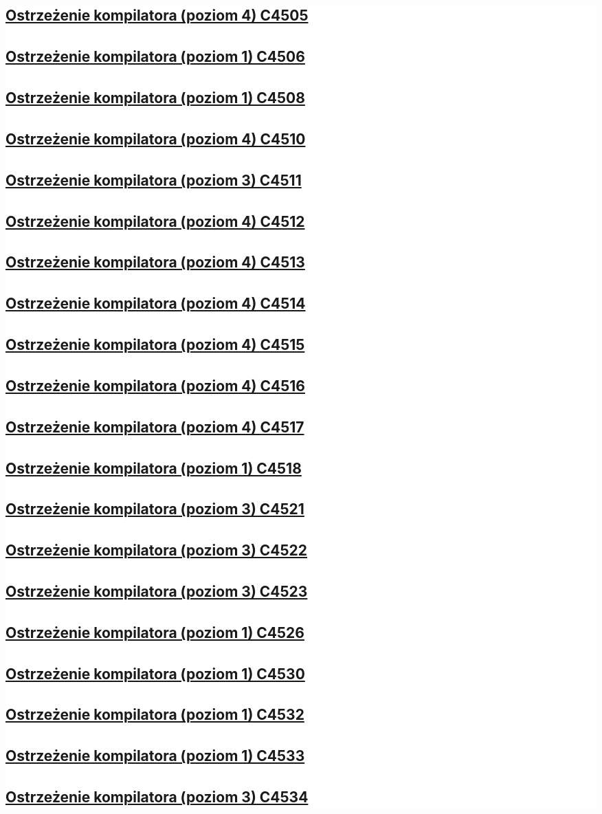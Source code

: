 ## [Ostrzeżenie kompilatora (poziom 4) C4505](compiler-warning-level-4-c4505.md)
## [Ostrzeżenie kompilatora (poziom 1) C4506](compiler-warning-level-1-c4506.md)
## [Ostrzeżenie kompilatora (poziom 1) C4508](compiler-warning-level-1-c4508.md)
## [Ostrzeżenie kompilatora (poziom 4) C4510](compiler-warning-level-4-c4510.md)
## [Ostrzeżenie kompilatora (poziom 3) C4511](compiler-warning-level-3-c4511.md)
## [Ostrzeżenie kompilatora (poziom 4) C4512](compiler-warning-level-4-c4512.md)
## [Ostrzeżenie kompilatora (poziom 4) C4513](compiler-warning-level-4-c4513.md)
## [Ostrzeżenie kompilatora (poziom 4) C4514](compiler-warning-level-4-c4514.md)
## [Ostrzeżenie kompilatora (poziom 4) C4515](compiler-warning-level-4-c4515.md)
## [Ostrzeżenie kompilatora (poziom 4) C4516](compiler-warning-level-4-c4516.md)
## [Ostrzeżenie kompilatora (poziom 4) C4517](compiler-warning-level-4-c4517.md)
## [Ostrzeżenie kompilatora (poziom 1) C4518](compiler-warning-level-1-c4518.md)
## [Ostrzeżenie kompilatora (poziom 3) C4521](compiler-warning-level-3-c4521.md)
## [Ostrzeżenie kompilatora (poziom 3) C4522](compiler-warning-level-3-c4522.md)
## [Ostrzeżenie kompilatora (poziom 3) C4523](compiler-warning-level-3-c4523.md)
## [Ostrzeżenie kompilatora (poziom 1) C4526](compiler-warning-level-1-c4526.md)
## [Ostrzeżenie kompilatora (poziom 1) C4530](compiler-warning-level-1-c4530.md)
## [Ostrzeżenie kompilatora (poziom 1) C4532](compiler-warning-level-1-c4532.md)
## [Ostrzeżenie kompilatora (poziom 1) C4533](compiler-warning-level-1-c4533.md)
## [Ostrzeżenie kompilatora (poziom 3) C4534](compiler-warning-level-3-c4534.md)